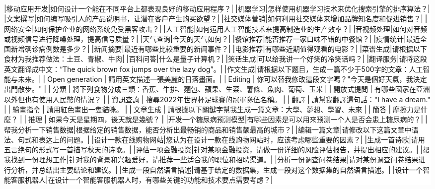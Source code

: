 |移动应用开发|如何设计一个能在不同平台上都表现良好的移动应用程序？|
|机器学习|怎样使用机器学习技术来优化搜索引擎的排序算法？|
|文案撰写|如何编写吸引人的产品说明书，让潜在客户产生购买欲望？|
|社交媒体营销|如何利用社交媒体来增加品牌知名度和促进销售？|
|网络安全|如何保护企业的网络系统免受黑客攻击？|
|人工智能|如何运用人工智能技术来提高制造业的生产效率？|
|音视频处理|如何对音频或视频信号进行降噪处理，提高信号质量？|
|天气查询|今天的天气如何？|
|餐馆推荐|能否推荐一家口味不错的中餐馆？|
|疫情统计|最近全国新增确诊病例数是多少？|
|新闻摘要|最近有哪些比较重要的新闻事件？|
|电影推荐|有哪些近期值得观看的电影？|
|菜谱生成|请根据以下食材为我推荐做法：土豆、青椒、牛肉|
|百科问答|什么是量子计算机？|
|笑话生成|可以给我讲一个好笑的冷笑话吗？|
|翻译服务|请将这段英文翻译成中文：“The quick brown fox jumps over the lazy dog”。|
|作文生成|请根据以下题目，生成一篇不少于500字的文章：人工智能与未来。|
| Open generation | 請用英文描述一張美麗的日落畫面。|
| Editing | 你可以替我修改這段文字嗎？"今天是個好天氣，我決定出門散步。" |
| 分類 | 將下列食物分成三類：香蕉、牛排、麵包、蘋果、生菜、薯條、魚肉、葡萄、玉米 |
| 開放式提問 | 有哪些國家在亞洲以外但也有使用人民幣的情況？ |
| 資訊查詢 | 搜尋2022年世界杯足球賽的冠軍隊伍名稱。 |
| 翻譯 | 請幫我翻譯這句話："I have a dream." |
| 繪畫指令 | 請用紅色畫出一隻貓咪。 |
| 文章生成 | 請根據以下關鍵字幫我生成一篇文章：大學、夢想、學習、未來 |
| 簡答 | 摩擦力是什麼？ |
| 推理 | 如果今天是星期四，後天就是幾號？ |
|开发一个糖尿病预测模型|有哪些因素是可以用来预测一个人是否会患上糖尿病的？|
|帮我分析一下销售数据|根据给定的销售数据，能否分析出最畅销的商品和销售额最高的城市？|
|编辑一篇文章|请修改以下这篇文章中语法、句式和表达上的问题。|
|设计一款在线购物网站|您认为在设计一款在线购物网站时，应该考虑哪些重要的因素？|
|生成一首诗歌|请用五言绝句的形式写一首描写秋天的诗歌。|
|评估一项金融投资|针对某项金融投资，请做一份详细的风险评估报告，并提出相应的建议。|
|帮我找到一份理想工作|针对我的背景和兴趣爱好，请推荐一些适合我的职位和招聘渠道。|
|分析一份调查问卷结果|请对某份调查问卷结果进行分析，并总结出主要结论和建议。|
|生成一段自然语言描述|请基于给定的数据集，生成一段对这个数据集的自然语言描述。|
|设计一个智能客服机器人|在设计一个智能客服机器人时，有哪些关键的功能和技术要点需要考虑？|